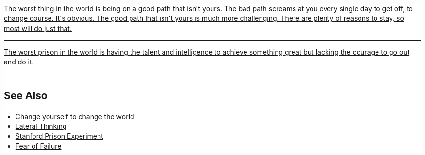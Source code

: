 
[The worst thing in the world is being on a good path that isn't yours. The bad path screams at you every single day to get off, to change course. It's obvious. The good path that isn't yours is much more challenging. There are plenty of reasons to stay, so most will do just that.](https://www.sahilbloom.com/newsletter/the-dream-achieved-ultimate-life-hack-more)

---

[The worst prison in the world is having the talent and intelligence to achieve something great but lacking the courage to go out and do it.](https://x.com/SahilBloom/status/1838553217275154838)

---

## See Also

* [Change yourself to change the world](change-yourself-to-change-the-world.md)
* [Lateral Thinking](Lateral%20Thinking.md)
* [Stanford Prison Experiment](stanford-prison-experiment.md)
* [Fear of Failure](Fear%20of%20Failure%20and%20Success.md)

[^1]: 3Ps: Personal, Pervasive, Permanent